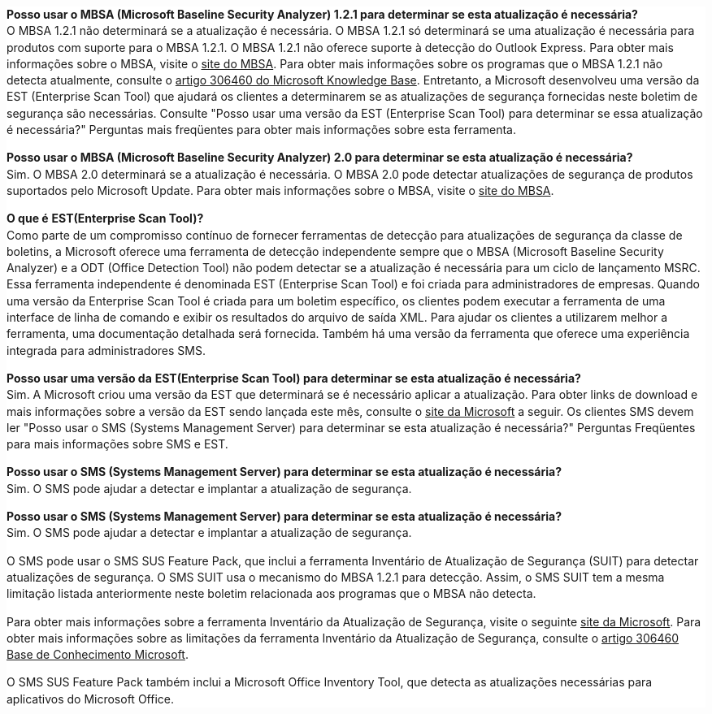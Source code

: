 **Posso usar o MBSA (Microsoft Baseline Security Analyzer) 1.2.1 para determinar se esta atualização é necessária?**  
O MBSA 1.2.1 não determinará se a atualização é necessária. O MBSA 1.2.1 só determinará se uma atualização é necessária para produtos com suporte para o MBSA 1.2.1. O MBSA 1.2.1 não oferece suporte à detecção do Outlook Express. Para obter mais informações sobre o MBSA, visite o [site do MBSA](http://go.microsoft.com/fwlink/?linkid=21134). Para obter mais informações sobre os programas que o MBSA 1.2.1 não detecta atualmente, consulte o [artigo 306460 do Microsoft Knowledge Base](http://support.microsoft.com/kb/306460). Entretanto, a Microsoft desenvolveu uma versão da EST (Enterprise Scan Tool) que ajudará os clientes a determinarem se as atualizações de segurança fornecidas neste boletim de segurança são necessárias. Consulte "Posso usar uma versão da EST (Enterprise Scan Tool) para determinar se essa atualização é necessária?" Perguntas mais freqüentes para obter mais informações sobre esta ferramenta.

**Posso usar o MBSA (Microsoft Baseline Security Analyzer) 2.0 para determinar se esta atualização é necessária?**  
Sim. O MBSA 2.0 determinará se a atualização é necessária. O MBSA 2.0 pode detectar atualizações de segurança de produtos suportados pelo Microsoft Update. Para obter mais informações sobre o MBSA, visite o [site do MBSA](http://go.microsoft.com/fwlink/?linkid=21134).

**O que é** **EST(Enterprise Scan Tool)?**  
Como parte de um compromisso contínuo de fornecer ferramentas de detecção para atualizações de segurança da classe de boletins, a Microsoft oferece uma ferramenta de detecção independente sempre que o MBSA (Microsoft Baseline Security Analyzer) e a ODT (Office Detection Tool) não podem detectar se a atualização é necessária para um ciclo de lançamento MSRC. Essa ferramenta independente é denominada EST (Enterprise Scan Tool) e foi criada para administradores de empresas. Quando uma versão da Enterprise Scan Tool é criada para um boletim específico, os clientes podem executar a ferramenta de uma interface de linha de comando e exibir os resultados do arquivo de saída XML. Para ajudar os clientes a utilizarem melhor a ferramenta, uma documentação detalhada será fornecida. Também há uma versão da ferramenta que oferece uma experiência integrada para administradores SMS.

**Posso usar uma versão da** **EST(Enterprise Scan Tool) para determinar se esta atualização é necessária?**  
Sim. A Microsoft criou uma versão da EST que determinará se é necessário aplicar a atualização. Para obter links de download e mais informações sobre a versão da EST sendo lançada este mês, consulte o [site da Microsoft](http://support.microsoft.com/kb/894193) a seguir. Os clientes SMS devem ler "Posso usar o SMS (Systems Management Server) para determinar se esta atualização é necessária?" Perguntas Freqüentes para mais informações sobre SMS e EST.

**Posso usar o SMS (Systems Management Server) para determinar se esta atualização é necessária?**  
Sim. O SMS pode ajudar a detectar e implantar a atualização de segurança.

**Posso usar o SMS (Systems Management Server) para determinar se esta atualização é necessária?**  
Sim. O SMS pode ajudar a detectar e implantar a atualização de segurança.

O SMS pode usar o SMS SUS Feature Pack, que inclui a ferramenta Inventário de Atualização de Segurança (SUIT) para detectar atualizações de segurança. O SMS SUIT usa o mecanismo do MBSA 1.2.1 para detecção. Assim, o SMS SUIT tem a mesma limitação listada anteriormente neste boletim relacionada aos programas que o MBSA não detecta.

Para obter mais informações sobre a ferramenta Inventário da Atualização de Segurança, visite o seguinte [site da Microsoft](http://www.microsoft.com/smserver/downloads/2003/featurepacks/suspack). Para obter mais informações sobre as limitações da ferramenta Inventário da Atualização de Segurança, consulte o [artigo 306460 Base de Conhecimento Microsoft](http://support.microsoft.com/kb/306460).

O SMS SUS Feature Pack também inclui a Microsoft Office Inventory Tool, que detecta as atualizações necessárias para aplicativos do Microsoft Office.
